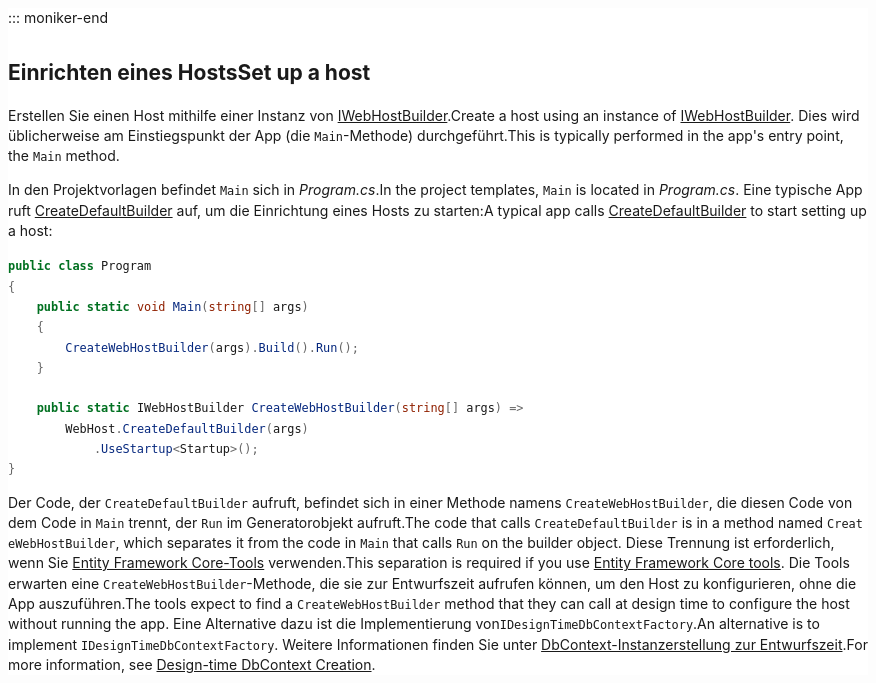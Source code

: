 ::: moniker-end

## <a name="set-up-a-host"></a><span data-ttu-id="eb2f9-112">Einrichten eines Hosts</span><span class="sxs-lookup"><span data-stu-id="eb2f9-112">Set up a host</span></span>

<span data-ttu-id="eb2f9-113">Erstellen Sie einen Host mithilfe einer Instanz von [IWebHostBuilder](/dotnet/api/microsoft.aspnetcore.hosting.iwebhostbuilder).</span><span class="sxs-lookup"><span data-stu-id="eb2f9-113">Create a host using an instance of [IWebHostBuilder](/dotnet/api/microsoft.aspnetcore.hosting.iwebhostbuilder).</span></span> <span data-ttu-id="eb2f9-114">Dies wird üblicherweise am Einstiegspunkt der App (die `Main`-Methode) durchgeführt.</span><span class="sxs-lookup"><span data-stu-id="eb2f9-114">This is typically performed in the app's entry point, the `Main` method.</span></span>

<span data-ttu-id="eb2f9-115">In den Projektvorlagen befindet `Main` sich in *Program.cs*.</span><span class="sxs-lookup"><span data-stu-id="eb2f9-115">In the project templates, `Main` is located in *Program.cs*.</span></span> <span data-ttu-id="eb2f9-116">Eine typische App ruft [CreateDefaultBuilder](/dotnet/api/microsoft.aspnetcore.webhost.createdefaultbuilder) auf, um die Einrichtung eines Hosts zu starten:</span><span class="sxs-lookup"><span data-stu-id="eb2f9-116">A typical app calls [CreateDefaultBuilder](/dotnet/api/microsoft.aspnetcore.webhost.createdefaultbuilder) to start setting up a host:</span></span>

```csharp
public class Program
{
    public static void Main(string[] args)
    {
        CreateWebHostBuilder(args).Build().Run();
    }

    public static IWebHostBuilder CreateWebHostBuilder(string[] args) =>
        WebHost.CreateDefaultBuilder(args)
            .UseStartup<Startup>();
}
```

<span data-ttu-id="eb2f9-117">Der Code, der `CreateDefaultBuilder` aufruft, befindet sich in einer Methode namens `CreateWebHostBuilder`, die diesen Code von dem Code in `Main` trennt, der `Run` im Generatorobjekt aufruft.</span><span class="sxs-lookup"><span data-stu-id="eb2f9-117">The code that calls `CreateDefaultBuilder` is in a method named `CreateWebHostBuilder`, which separates it from the code in `Main` that calls `Run` on the builder object.</span></span> <span data-ttu-id="eb2f9-118">Diese Trennung ist erforderlich, wenn Sie [Entity Framework Core-Tools](/ef/core/miscellaneous/cli/) verwenden.</span><span class="sxs-lookup"><span data-stu-id="eb2f9-118">This separation is required if you use [Entity Framework Core tools](/ef/core/miscellaneous/cli/).</span></span> <span data-ttu-id="eb2f9-119">Die Tools erwarten eine `CreateWebHostBuilder`-Methode, die sie zur Entwurfszeit aufrufen können, um den Host zu konfigurieren, ohne die App auszuführen.</span><span class="sxs-lookup"><span data-stu-id="eb2f9-119">The tools expect to find a `CreateWebHostBuilder` method that they can call at design time to configure the host without running the app.</span></span> <span data-ttu-id="eb2f9-120">Eine Alternative dazu ist die Implementierung von`IDesignTimeDbContextFactory`.</span><span class="sxs-lookup"><span data-stu-id="eb2f9-120">An alternative is to implement `IDesignTimeDbContextFactory`.</span></span> <span data-ttu-id="eb2f9-121">Weitere Informationen finden Sie unter [DbContext-Instanzerstellung zur Entwurfszeit](/ef/core/miscellaneous/cli/dbcontext-creation).</span><span class="sxs-lookup"><span data-stu-id="eb2f9-121">For more information, see [Design-time DbContext Creation](/ef/core/miscellaneous/cli/dbcontext-creation).</span></span>
